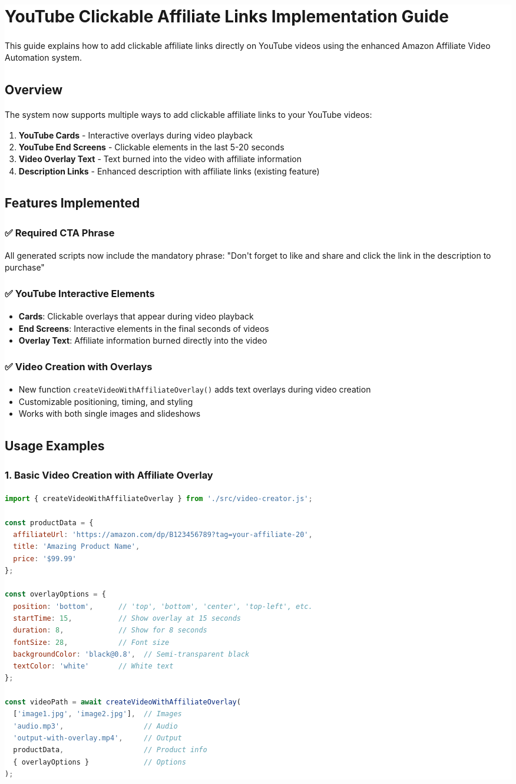 # YouTube Clickable Affiliate Links Implementation Guide

This guide explains how to add clickable affiliate links directly on YouTube videos using the enhanced Amazon Affiliate Video Automation system.

## Overview

The system now supports multiple ways to add clickable affiliate links to your YouTube videos:

1. **YouTube Cards** - Interactive overlays during video playback
2. **YouTube End Screens** - Clickable elements in the last 5-20 seconds
3. **Video Overlay Text** - Text burned into the video with affiliate information
4. **Description Links** - Enhanced description with affiliate links (existing feature)

## Features Implemented

### ✅ Required CTA Phrase
All generated scripts now include the mandatory phrase: "Don't forget to like and share and click the link in the description to purchase"

### ✅ YouTube Interactive Elements
- **Cards**: Clickable overlays that appear during video playback
- **End Screens**: Interactive elements in the final seconds of videos
- **Overlay Text**: Affiliate information burned directly into the video

### ✅ Video Creation with Overlays
- New function `createVideoWithAffiliateOverlay()` adds text overlays during video creation
- Customizable positioning, timing, and styling
- Works with both single images and slideshows

## Usage Examples

### 1. Basic Video Creation with Affiliate Overlay

```javascript
import { createVideoWithAffiliateOverlay } from './src/video-creator.js';

const productData = {
  affiliateUrl: 'https://amazon.com/dp/B123456789?tag=your-affiliate-20',
  title: 'Amazing Product Name',
  price: '$99.99'
};

const overlayOptions = {
  position: 'bottom',      // 'top', 'bottom', 'center', 'top-left', etc.
  startTime: 15,           // Show overlay at 15 seconds
  duration: 8,             // Show for 8 seconds
  fontSize: 28,            // Font size
  backgroundColor: 'black@0.8',  // Semi-transparent black
  textColor: 'white'       // White text
};

const videoPath = await createVideoWithAffiliateOverlay(
  ['image1.jpg', 'image2.jpg'],  // Images
  'audio.mp3',                   // Audio
  'output-with-overlay.mp4',     // Output
  productData,                   // Product info
  { overlayOptions }             // Options
);
```
